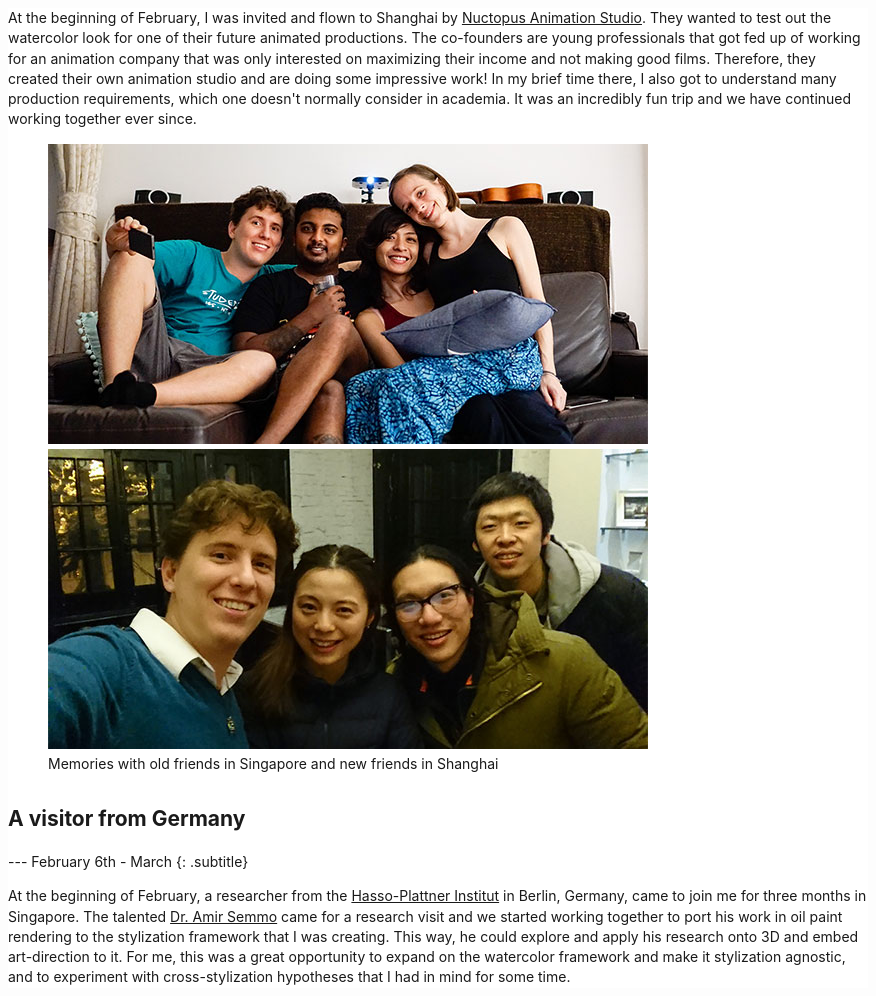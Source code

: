 At the beginning of February, I was invited and flown to Shanghai by [Nuctopus Animation Studio](http://www.nuctopus.com/). They wanted to test out the watercolor look for one of their future animated productions. The co-founders are young professionals that got fed up of working for an animation company that was only interested on maximizing their income and not making good films. Therefore, they created their own animation studio and are doing some impressive work! In my brief time there, I also got to understand many production requirements, which one doesn't normally consider in academia. It was an incredibly fun trip and we have continued working together ever since.


<figure class="pull-center half">
	<a href="/images/2018/singapore1.jpg"><img src="/images/2018/singapore1_low.jpg" alt="image"></a>
  <a href="/images/2018/shanghai1.jpg"><img src="/images/2018/shanghai1_low.jpg" alt="image"></a>
  <figcaption>Memories with old friends in Singapore and new friends in Shanghai</figcaption>
</figure>


## A visitor from Germany
--- February 6th - March
{: .subtitle}

At the beginning of February, a researcher from the [Hasso-Plattner Institut](https://hpi.de/en.html) in Berlin, Germany, came to join me for three months in Singapore. The talented [Dr. Amir Semmo](http://asemmo.github.io/) came for a research visit and we started working together to port his work in oil paint rendering to the stylization framework that I was creating. This way, he could explore and apply his research onto 3D and embed art-direction to it. For me, this was a great opportunity to expand on the watercolor framework and make it stylization agnostic, and to experiment with cross-stylization hypotheses that I had in mind for some time.
